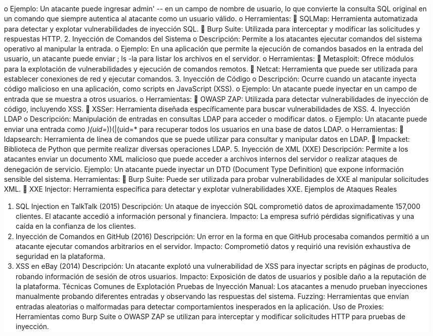 o	Ejemplo: Un atacante puede ingresar admin' -- en un campo de nombre de usuario, lo que convierte la consulta SQL original en un comando que siempre autentica al atacante como un usuario válido.
o	Herramientas:
	SQLMap: Herramienta automatizada para detectar y explotar vulnerabilidades de inyección SQL.
	Burp Suite: Utilizada para interceptar y modificar las solicitudes y respuestas HTTP.
2.	Inyección de Comandos del Sistema
o	Descripción: Permite a los atacantes ejecutar comandos del sistema operativo al manipular la entrada.
o	Ejemplo: En una aplicación que permite la ejecución de comandos basados en la entrada del usuario, un atacante puede enviar ; ls -la para listar los archivos en el servidor.
o	Herramientas:
	Metasploit: Ofrece módulos para la explotación de vulnerabilidades y ejecución de comandos remotos.
	Netcat: Herramienta que puede ser utilizada para establecer conexiones de red y ejecutar comandos.
3.	Inyección de Código
o	Descripción: Ocurre cuando un atacante inyecta código malicioso en una aplicación, como scripts en JavaScript (XSS).
o	Ejemplo: Un atacante puede inyectar <script>alert('XSS');</script> en un campo de entrada que se muestra a otros usuarios.
o	Herramientas:
	OWASP ZAP: Utilizada para detectar vulnerabilidades de inyección de código, incluyendo XSS.
	XSSer: Herramienta diseñada específicamente para buscar vulnerabilidades de XSS.
4.	Inyección LDAP
o	Descripción: Manipulación de entradas en consultas LDAP para acceder o modificar datos.
o	Ejemplo: Un atacante puede enviar una entrada como *)(uid=*))(|(uid=* para recuperar todos los usuarios en una base de datos LDAP.
o	Herramientas:
	ldapsearch: Herramienta de línea de comandos que se puede utilizar para consultar y manipular datos en LDAP.
	Impacket: Biblioteca de Python que permite realizar diversas operaciones LDAP.
5.	Inyección de XML (XXE)
Descripción: Permite a los atacantes enviar un documento XML malicioso que puede acceder a archivos internos del servidor o realizar ataques de denegación de servicio.
Ejemplo: Un atacante puede inyectar un DTD (Document Type Definition) que expone información sensible del sistema.
Herramientas:
	Burp Suite: Puede ser utilizada para probar vulnerabilidades de XXE al manipular solicitudes XML.
	XXE Injector: Herramienta específica para detectar y explotar vulnerabilidades XXE.
Ejemplos de Ataques Reales
1.	SQL Injection en TalkTalk (2015)
Descripción: Un ataque de inyección SQL comprometió datos de aproximadamente 157,000 clientes. El atacante accedió a información personal y financiera.
Impacto: La empresa sufrió pérdidas significativas y una caída en la confianza de los clientes.
2.	Inyección de Comandos en GitHub (2016)
Descripción: Un error en la forma en que GitHub procesaba comandos permitió a un atacante ejecutar comandos arbitrarios en el servidor.
Impacto: Comprometió datos y requirió una revisión exhaustiva de seguridad en la plataforma.
3.	XSS en eBay (2014)
Descripción: Un atacante explotó una vulnerabilidad de XSS para inyectar scripts en páginas de producto, robando información de sesión de otros usuarios.
Impacto: Exposición de datos de usuarios y posible daño a la reputación de la plataforma.
Técnicas Comunes de Explotación
Pruebas de Inyección Manual: Los atacantes a menudo prueban inyecciones manualmente probando diferentes entradas y observando las respuestas del sistema.
Fuzzing: Herramientas que envían entradas aleatorias o malformadas para detectar comportamientos inesperados en la aplicación.
Uso de Proxies: Herramientas como Burp Suite o OWASP ZAP se utilizan para interceptar y modificar solicitudes HTTP para pruebas de inyección.
